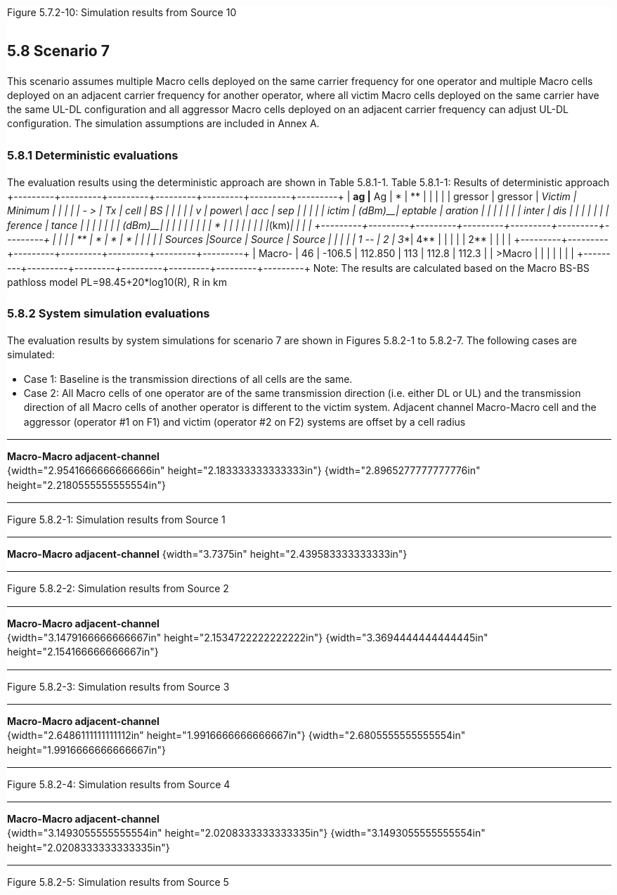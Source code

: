 Figure 5.7.2-10: Simulation results from Source 10
## 5.8 Scenario 7
This scenario assumes multiple Macro cells deployed on the same carrier
frequency for one operator and multiple Macro cells deployed on an adjacent
carrier frequency for another operator, where all victim Macro cells deployed
on the same carrier have the same UL-DL configuration and all aggressor Macro
cells deployed on an adjacent carrier frequency can adjust UL-DL
configuration. The simulation assumptions are included in Annex A.
### 5.8.1 Deterministic evaluations
The evaluation results using the deterministic approach are shown in Table
5.8.1-1.
Table 5.8.1-1: Results of deterministic approach
+---------+---------+---------+---------+---------+---------+---------+ | **ag |** Ag | * | ** | | | | | gressor | gressor | _Victim | Minimum | | | | | - > | Tx | cell | BS | | | | | v | power\ | acc | sep | | | | | ictim_ _| (dBm)__| eptable | aration | | | | | | | inter | dis | | | | | | | ference | tance_ _| | | | | | | (dBm)__| | | | | | | | | * | | | | | | | |_(km)**| | | | +---------+---------+---------+---------+---------+---------+---------+ | | | | ** | * | * | * | | | | | Sources |_Source |_ Source | *Source | | | | | 1 -- | 2** | 3**| 4** | | | | | 2** | | | | +---------+---------+---------+---------+---------+---------+---------+ | Macro- | 46 | -106.5 | 112.850 | 113 | 112.8 | 112.3 | | >Macro | | | | | | | +---------+---------+---------+---------+---------+---------+---------+
Note: The results are calculated based on the Macro BS-BS pathloss model
PL=98.45+20*log10(R), R in km
### 5.8.2 System simulation evaluations
The evaluation results by system simulations for scenario 7 are shown in
Figures 5.8.2-1 to 5.8.2-7. The following cases are simulated:
  * Case 1: Baseline is the transmission directions of all cells are the same.
  * Case 2: All Macro cells of one operator are of the same transmission direction (i.e. either DL or UL) and the transmission direction of all Macro cells of another operator is different to the victim system.
Adjacent channel Macro-Macro cell and the aggressor (operator #1 on F1) and
victim (operator #2 on F2) systems are offset by a cell radius
* * *
**Macro-Macro adjacent-channel**  
{width="2.9541666666666666in" height="2.183333333333333in"}
{width="2.8965277777777776in" height="2.2180555555555554in"}
* * *
Figure 5.8.2-1: Simulation results from Source 1
* * *
**Macro-Macro adjacent-channel** {width="3.7375in"
height="2.439583333333333in"}
* * *
Figure 5.8.2-2: Simulation results from Source 2
* * *
**Macro-Macro adjacent-channel**  
{width="3.1479166666666667in" height="2.1534722222222222in"}
{width="3.3694444444444445in" height="2.154166666666667in"}
* * *
Figure 5.8.2-3: Simulation results from Source 3
* * *
**Macro-Macro adjacent-channel**  
{width="2.6486111111111112in" height="1.9916666666666667in"}
{width="2.6805555555555554in" height="1.9916666666666667in"}
* * *
Figure 5.8.2-4: Simulation results from Source 4
* * *
**Macro-Macro adjacent-channel**  
{width="3.1493055555555554in" height="2.0208333333333335in"}
{width="3.1493055555555554in" height="2.0208333333333335in"}
* * *
Figure 5.8.2-5: Simulation results from Source 5